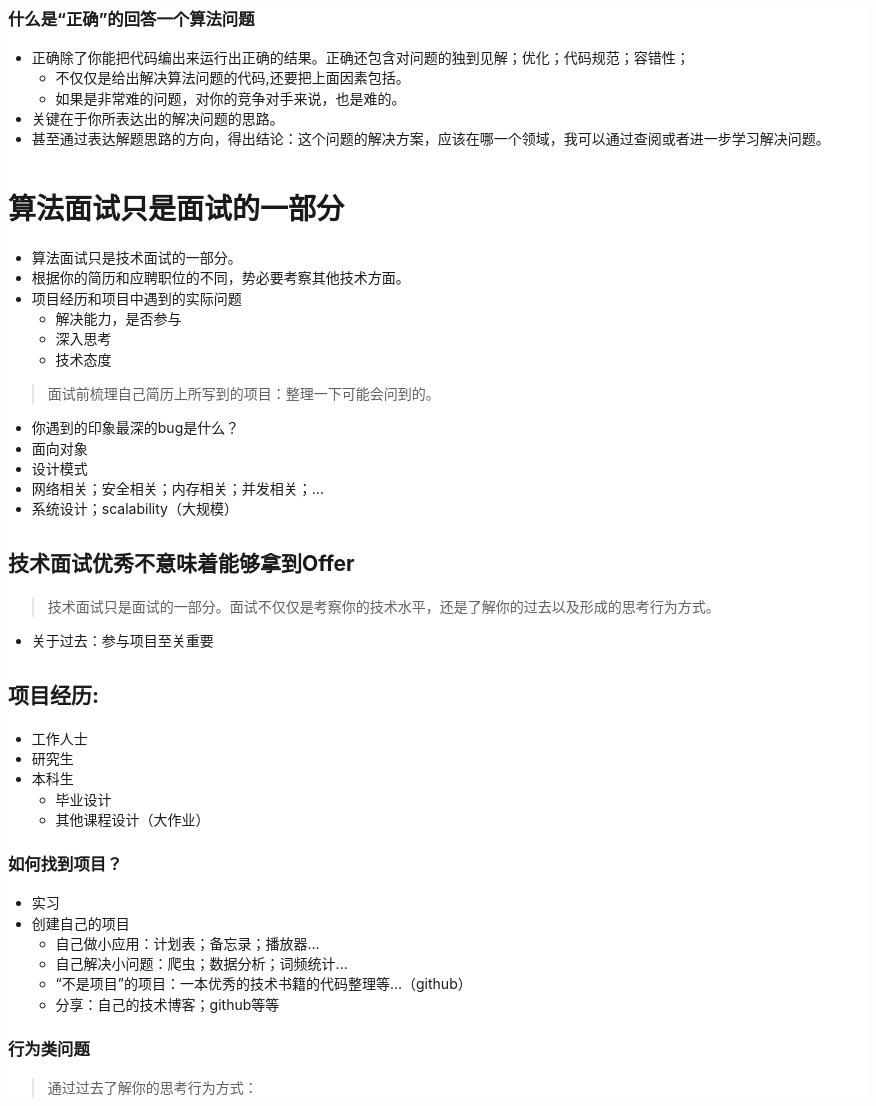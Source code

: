 ### 什么是“正确”的回答一个算法问题

- 正确除了你能把代码编出来运行出正确的结果。正确还包含对问题的独到见解；优化；代码规范；容错性； 
  - 不仅仅是给出解决算法问题的代码,还要把上面因素包括。
  - 如果是非常难的问题，对你的竞争对手来说，也是难的。
- 关键在于你所表达出的解决问题的思路。
- 甚至通过表达解题思路的方向，得出结论：这个问题的解决方案，应该在哪一个领域，我可以通过查阅或者进一步学习解决问题。

# 算法面试只是面试的一部分

- 算法面试只是技术面试的一部分。
- 根据你的简历和应聘职位的不同，势必要考察其他技术方面。
- 项目经历和项目中遇到的实际问题 
  - 解决能力，是否参与
  - 深入思考
  - 技术态度

> 面试前梳理自己简历上所写到的项目：整理一下可能会问到的。

- 你遇到的印象最深的bug是什么？
- 面向对象
- 设计模式
- 网络相关；安全相关；内存相关；并发相关；…
- 系统设计；scalability（大规模）

## 技术面试优秀不意味着能够拿到Offer

> 技术面试只是面试的一部分。面试不仅仅是考察你的技术水平，还是了解你的过去以及形成的思考行为方式。

- 关于过去：参与项目至关重要

## 项目经历:

- 工作人士
- 研究生
- 本科生 
  - 毕业设计
  - 其他课程设计（大作业）

### 如何找到项目？

- 实习
- 创建自己的项目 
  - 自己做小应用：计划表；备忘录；播放器…
  - 自己解决小问题：爬虫；数据分析；词频统计...
  - “不是项目”的项目：一本优秀的技术书籍的代码整理等…（github）
  - 分享：自己的技术博客；github等等

### 行为类问题

> 通过过去了解你的思考行为方式：
